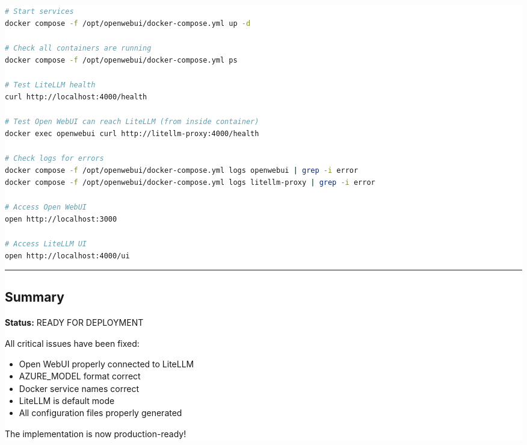 ```bash
# Start services
docker compose -f /opt/openwebui/docker-compose.yml up -d

# Check all containers are running
docker compose -f /opt/openwebui/docker-compose.yml ps

# Test LiteLLM health
curl http://localhost:4000/health

# Test Open WebUI can reach LiteLLM (from inside container)
docker exec openwebui curl http://litellm-proxy:4000/health

# Check logs for errors
docker compose -f /opt/openwebui/docker-compose.yml logs openwebui | grep -i error
docker compose -f /opt/openwebui/docker-compose.yml logs litellm-proxy | grep -i error

# Access Open WebUI
open http://localhost:3000

# Access LiteLLM UI
open http://localhost:4000/ui
```

---

## Summary

**Status:**  READY FOR DEPLOYMENT

All critical issues have been fixed:
-  Open WebUI properly connected to LiteLLM
-  AZURE_MODEL format correct
-  Docker service names correct
-  LiteLLM is default mode
-  All configuration files properly generated

The implementation is now production-ready!
